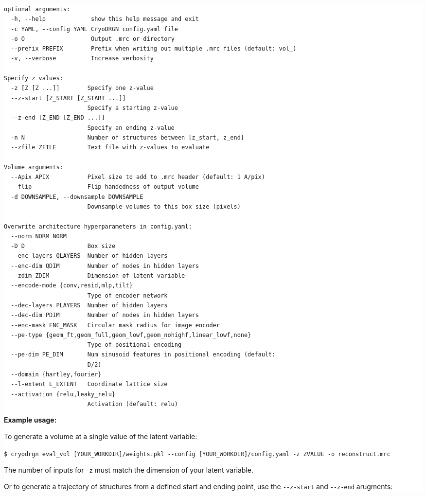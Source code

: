 	optional arguments:
	  -h, --help             show this help message and exit
	  -c YAML, --config YAML CryoDRGN config.yaml file
	  -o O                   Output .mrc or directory
	  --prefix PREFIX        Prefix when writing out multiple .mrc files (default: vol_)
	  -v, --verbose          Increase verbosity

	Specify z values:
	  -z [Z [Z ...]]        Specify one z-value
	  --z-start [Z_START [Z_START ...]]
	                        Specify a starting z-value
	  --z-end [Z_END [Z_END ...]]
	                        Specify an ending z-value
	  -n N                  Number of structures between [z_start, z_end]
	  --zfile ZFILE         Text file with z-values to evaluate

	Volume arguments:
	  --Apix APIX           Pixel size to add to .mrc header (default: 1 A/pix)
	  --flip                Flip handedness of output volume
	  -d DOWNSAMPLE, --downsample DOWNSAMPLE
	                        Downsample volumes to this box size (pixels)

	Overwrite architecture hyperparameters in config.yaml:
	  --norm NORM NORM
	  -D D                  Box size
	  --enc-layers QLAYERS  Number of hidden layers
	  --enc-dim QDIM        Number of nodes in hidden layers
	  --zdim ZDIM           Dimension of latent variable
	  --encode-mode {conv,resid,mlp,tilt}
	                        Type of encoder network
	  --dec-layers PLAYERS  Number of hidden layers
	  --dec-dim PDIM        Number of nodes in hidden layers
	  --enc-mask ENC_MASK   Circular mask radius for image encoder
	  --pe-type {geom_ft,geom_full,geom_lowf,geom_nohighf,linear_lowf,none}
	                        Type of positional encoding
	  --pe-dim PE_DIM       Num sinusoid features in positional encoding (default:
	                        D/2)
	  --domain {hartley,fourier}
	  --l-extent L_EXTENT   Coordinate lattice size
	  --activation {relu,leaky_relu}
	                        Activation (default: relu)

</details>

**Example usage:**

To generate a volume at a single value of the latent variable:

    $ cryodrgn eval_vol [YOUR_WORKDIR]/weights.pkl --config [YOUR_WORKDIR]/config.yaml -z ZVALUE -o reconstruct.mrc

The number of inputs for `-z` must match the dimension of your latent variable.

Or to generate a trajectory of structures from a defined start and ending point, use the `--z-start` and `--z-end` arugments:
